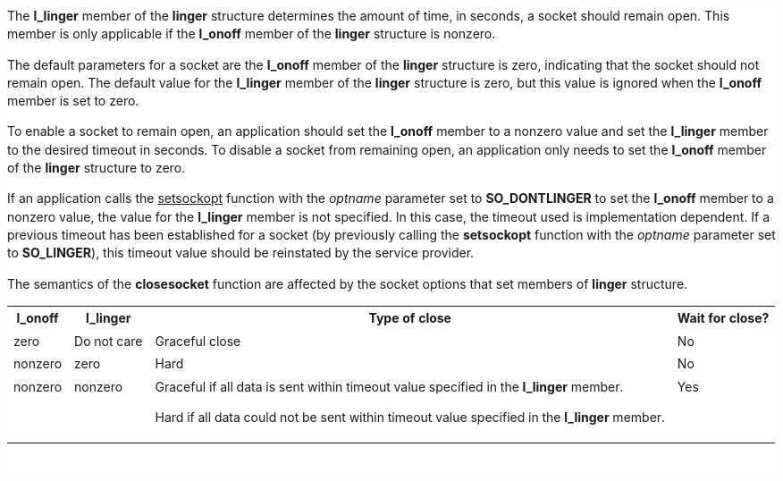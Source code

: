 
The <b>l_linger</b> member of the <b>linger</b> structure determines the amount of time, in seconds, a socket should remain open. This member is only applicable if the <b>l_onoff</b> member of the <b>linger</b> structure is nonzero. 

The default parameters for a socket are the <b>l_onoff</b> member of the <b>linger</b> structure is zero, indicating that the socket should not remain open.  The default value for the <b>l_linger</b> member of the <b>linger</b> structure is zero, but this value is ignored when the <b>l_onoff</b> member is set to zero. 

To enable a socket to remain open, an application should set the <b>l_onoff</b> member to a nonzero value and set the <b>l_linger</b> member  to the desired timeout in seconds. To disable a socket from remaining open, an application only needs to set the  <b>l_onoff</b> member of the <b>linger</b> structure to zero.

 If an application calls the <a href="https://docs.microsoft.com/windows/desktop/api/winsock/nf-winsock-setsockopt">setsockopt</a> function with the <i>optname</i> parameter set to <b>SO_DONTLINGER</b> to set the <b>l_onoff</b> member to a nonzero value, the value for the <b>l_linger</b> member is not specified. In this case, the timeout used is implementation dependent. If a previous timeout has been established for a socket (by previously calling the <b>setsockopt</b> function with the <i>optname</i> parameter set to <b>SO_LINGER</b>), this timeout value should be reinstated by the service provider.

The semantics of 
the <b>closesocket</b> function are affected by the socket options that set members of <b>linger</b> structure.  <table>
<tr>
<th><b>l_onoff</b></th>
<th><b>l_linger</b></th>
<th>Type of close</th>
<th>Wait for close?</th>
</tr>
<tr>
<td>zero</td>
<td>Do not care</td>
<td>Graceful close</td>
<td>No</td>
</tr>
<tr>
<td>nonzero</td>
<td>zero</td>
<td>Hard</td>
<td>No</td>
</tr>
<tr>
<td>nonzero</td>
<td>nonzero</td>
<td>
Graceful if all data is sent within timeout value specified in the <b>l_linger</b> member. 

Hard if all data could not be sent within timeout value specified in the <b>l_linger</b> member.

</td>
<td>Yes</td>
</tr>
</table>
 